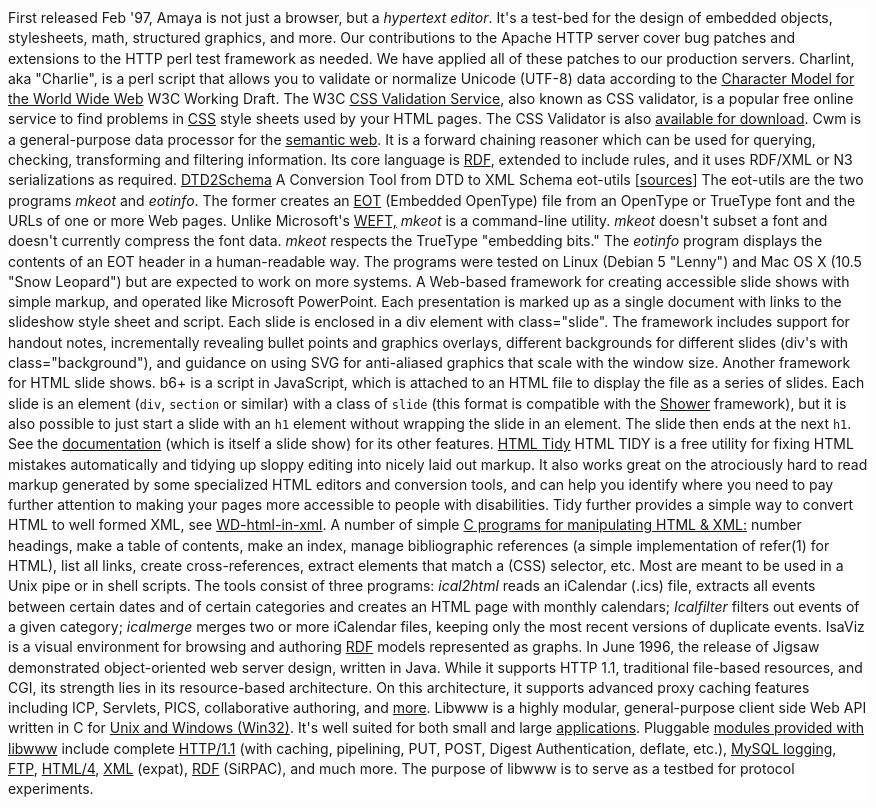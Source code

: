 First released Feb '97, Amaya is not just a browser, but a *hypertext editor*. It's a test-bed for the design of embedded objects, stylesheets, math, structured graphics, and more.  Our contributions to the Apache HTTP server cover bug patches and extensions to the HTTP perl test framework as needed. We have applied all of these patches to our production servers.  Charlint, aka "Charlie", is a perl script that allows you to validate or normalize Unicode (UTF-8) data according to the [Character Model for the World Wide Web](https://www.w3.org/TR/WD-charmod) W3C Working Draft.  The W3C [CSS Validation Service](http://jigsaw.w3.org/css-validator/), also known as CSS validator, is a popular free online service to find problems in [CSS](https://www.w3.org/Style/CSS/) style sheets used by your HTML pages. The CSS Validator is also [available for download](http://jigsaw.w3.org/css-validator/DOWNLOAD.html).  Cwm is a general-purpose data processor for the [semantic web](https://www.w3.org/2001/sw/). It is a forward chaining reasoner which can be used for querying, checking, transforming and filtering information. Its core language is [RDF](https://www.w3.org/RDF/), extended to include rules, and it uses RDF/XML or N3 serializations as required. [DTD2Schema](https://www.w3.org/2000/04/schema_hack/) A Conversion Tool from DTD to XML Schema  eot-utils [[sources](https://www.w3.org/Tools/eot-utils/)] The eot-utils are the two programs *mkeot* and *eotinfo*. The former creates an [EOT](https://www.w3.org/Submission/2008/01/) (Embedded OpenType) file from an OpenType or TrueType font and the URLs of one or more Web pages. Unlike Microsoft's [WEFT,](https://www.microsoft.com/typography/WEFT.mspx) *mkeot* is a command-line utility. *mkeot* doesn't subset a font and doesn't currently compress the font data. *mkeot* respects the TrueType "embedding bits." The *eotinfo* program displays the contents of an EOT header in a human-readable way. The programs were tested on Linux (Debian 5 "Lenny") and Mac OS X (10.5 "Snow Leopard") but are expected to work on more systems.  A Web-based framework for creating accessible slide shows with simple markup, and operated like Microsoft PowerPoint. Each presentation is marked up as a single document with links to the slideshow style sheet and script. Each slide is enclosed in a div element with class="slide". The framework includes support for handout notes, incrementally revealing bullet points and graphics overlays, different backgrounds for different slides (div's with class="background"), and guidance on using SVG for anti-aliased graphics that scale with the window size.  Another framework for HTML slide shows. b6+ is a script in JavaScript, which is attached to an HTML file to display the file as a series of slides. Each slide is an element (`div`, `section` or similar) with a class of `slide` (this format is compatible with the [Shower](https://shwr.me/) framework), but it is also possible to just start a slide with an `h1` element without wrapping the slide in an element. The slide then ends at the next `h1`. See the [documentation](https://www.w3.org/Talks/Tools/b6plus/) (which is itself a slide show) for its other features. [HTML Tidy](https://www.w3.org/People/Raggett/tidy/) HTML TIDY is a free utility for fixing HTML mistakes automatically and tidying up sloppy editing into nicely laid out markup. It also works great on the atrociously hard to read markup generated by some specialized HTML editors and conversion tools, and can help you identify where you need to pay further attention to making your pages more accessible to people with disabilities. Tidy further provides a simple way to convert HTML to well formed XML, see [WD-html-in-xml](https://www.w3.org/TR/xhtml1/).  A number of simple [C programs for manipulating HTML & XML:](https://www.w3.org/Tools/HTML-XML-utils/) number headings, make a table of contents, make an index, manage bibliographic references (a simple implementation of refer(1) for HTML), list all links, create cross-references, extract elements that match a (CSS) selector, etc. Most are meant to be used in a Unix pipe or in shell scripts.  The tools consist of three programs: *ical2html* reads an iCalendar (.ics) file, extracts all events between certain dates and of certain categories and creates an HTML page with monthly calendars; *Icalfilter* filters out events of a given category; *icalmerge* merges two or more iCalendar files, keeping only the most recent versions of duplicate events.  IsaViz is a visual environment for browsing and authoring [RDF](https://www.w3.org/RDF/) models represented as graphs.  In June 1996, the release of Jigsaw demonstrated object-oriented web server design, written in Java. While it supports HTTP 1.1, traditional file-based resources, and CGI, its strength lies in its resource-based architecture. On this architecture, it supports advanced proxy caching features including ICP, Servlets, PICS, collaborative authoring, and [more](https://www.w3.org/Jigsaw/features.html).  Libwww is a highly modular, general-purpose client side Web API written in C for [Unix and Windows (Win32)](https://www.w3.org/Library/User/Platform/). It's well suited for both small and large [applications](https://www.w3.org/Library/User/Applications.html). Pluggable [modules provided with libwww](https://www.w3.org/Library/User/Guide/) include complete [HTTP/1.1](https://www.w3.org/Library/User/Guide/#HTTP) (with caching, pipelining, PUT, POST, Digest Authentication, deflate, etc.), [MySQL logging](https://www.w3.org/Library/User/Guide/#Interface1), [FTP](https://www.w3.org/Library/User/Guide/#Access), [HTML/4](https://www.w3.org/Library/User/Guide/#HTML), [XML](https://www.w3.org/Library/User/Guide/#Expat) (expat), [RDF](https://www.w3.org/Library/User/Guide/#Expat) (SiRPAC), and much more. The purpose of libwww is to serve as a testbed for protocol experiments.